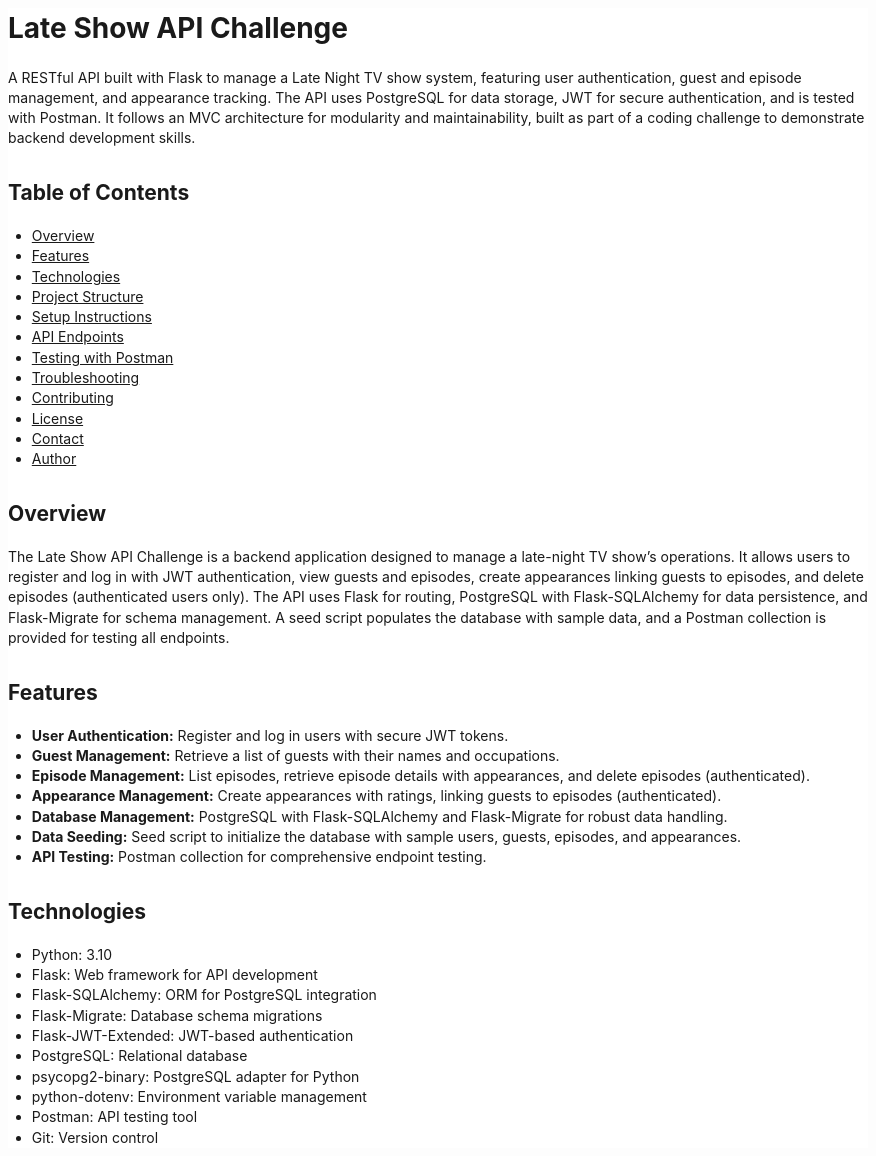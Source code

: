 # Late Show API Challenge

A RESTful API built with Flask to manage a Late Night TV show system, featuring user authentication, guest and episode management, and appearance tracking. The API uses PostgreSQL for data storage, JWT for secure authentication, and is tested with Postman. It follows an MVC architecture for modularity and maintainability, built as part of a coding challenge to demonstrate backend development skills.

## Table of Contents

- [Overview](#overview)
- [Features](#features)
- [Technologies](#technologies)
- [Project Structure](#project-structure)
- [Setup Instructions](#setup-instructions)
- [API Endpoints](#api-endpoints)
- [Testing with Postman](#testing-with-postman)
- [Troubleshooting](#troubleshooting)
- [Contributing](#contributing)
- [License](#license)
- [Contact](#contact)
- [Author](#author)

## Overview

The Late Show API Challenge is a backend application designed to manage a late-night TV show’s operations. It allows users to register and log in with JWT authentication, view guests and episodes, create appearances linking guests to episodes, and delete episodes (authenticated users only). The API uses Flask for routing, PostgreSQL with Flask-SQLAlchemy for data persistence, and Flask-Migrate for schema management. A seed script populates the database with sample data, and a Postman collection is provided for testing all endpoints.

## Features

- **User Authentication:** Register and log in users with secure JWT tokens.
- **Guest Management:** Retrieve a list of guests with their names and occupations.
- **Episode Management:** List episodes, retrieve episode details with appearances, and delete episodes (authenticated).
- **Appearance Management:** Create appearances with ratings, linking guests to episodes (authenticated).
- **Database Management:** PostgreSQL with Flask-SQLAlchemy and Flask-Migrate for robust data handling.
- **Data Seeding:** Seed script to initialize the database with sample users, guests, episodes, and appearances.
- **API Testing:** Postman collection for comprehensive endpoint testing.

## Technologies

- Python: 3.10
- Flask: Web framework for API development
- Flask-SQLAlchemy: ORM for PostgreSQL integration
- Flask-Migrate: Database schema migrations
- Flask-JWT-Extended: JWT-based authentication
- PostgreSQL: Relational database
- psycopg2-binary: PostgreSQL adapter for Python
- python-dotenv: Environment variable management
- Postman: API testing tool
- Git: Version control
